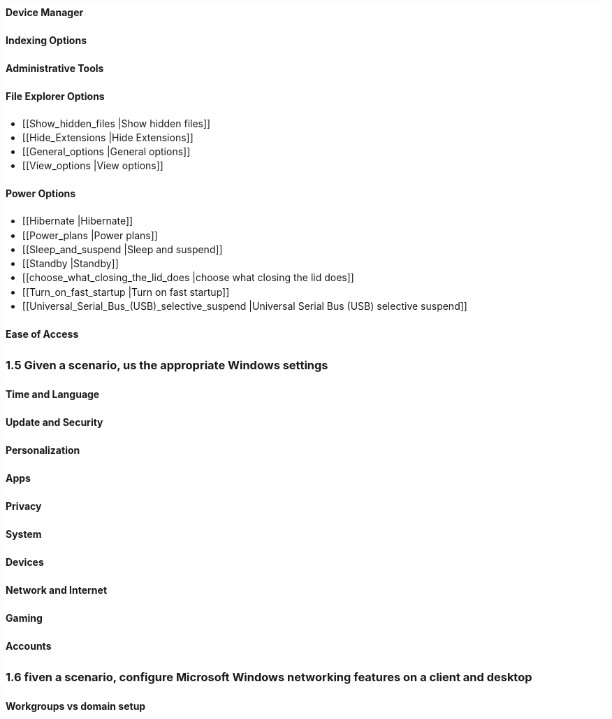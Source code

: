 #### Device Manager

#### Indexing Options

#### Administrative Tools

#### File Explorer Options

- [[Show_hidden_files  |Show hidden files]]
- [[Hide_Extensions  |Hide Extensions]]
- [[General_options  |General options]]
- [[View_options  |View options]]

#### Power Options

- [[Hibernate  |Hibernate]]
- [[Power_plans  |Power plans]]
- [[Sleep_and_suspend  |Sleep and suspend]]
- [[Standby  |Standby]]
- [[choose_what_closing_the_lid_does  |choose what closing the lid does]]
- [[Turn_on_fast_startup  |Turn on fast startup]]
- [[Universal_Serial_Bus_(USB)_selective_suspend  |Universal Serial Bus (USB) selective suspend]]

#### Ease of Access

### 1.5 Given a scenario, us the appropriate Windows settings

#### Time and Language

#### Update and Security

#### Personalization

#### Apps

#### Privacy

#### System

#### Devices

#### Network and Internet

#### Gaming

#### Accounts

### 1.6 fiven a scenario, configure Microsoft Windows networking features on a client and desktop

#### Workgroups vs domain setup
